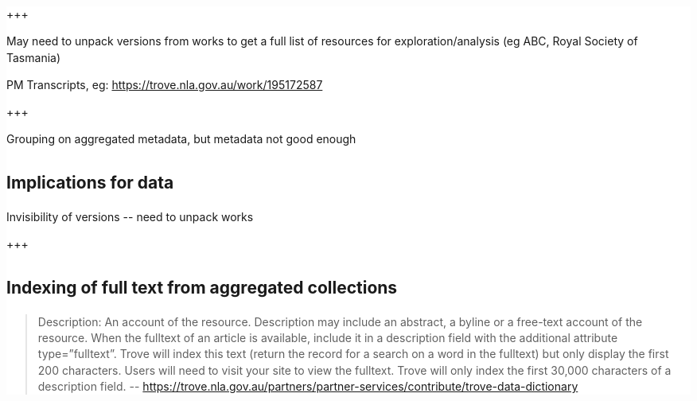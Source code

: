 +++

May need to unpack versions from works to get a full list of resources for exploration/analysis (eg ABC, Royal Society of Tasmania)

PM Transcripts, eg: <https://trove.nla.gov.au/work/195172587>

+++

Grouping on aggregated metadata, but metadata not good enough


## Implications for data

Invisibility of versions -- need to unpack works

+++

## Indexing of full text from aggregated collections

> Description: An account of the resource. Description may include an abstract, a byline or a free-text account of the resource. When the fulltext of an article is available, include it in a description field with the additional attribute type=”fulltext”. Trove will index this text (return the record for a search on a word in the fulltext) but only display the first 200 characters. Users will need to visit your site to view the fulltext. Trove will only index the first 30,000 characters of a description field. -- <https://trove.nla.gov.au/partners/partner-services/contribute/trove-data-dictionary>

```{code-cell} ipython3

```
